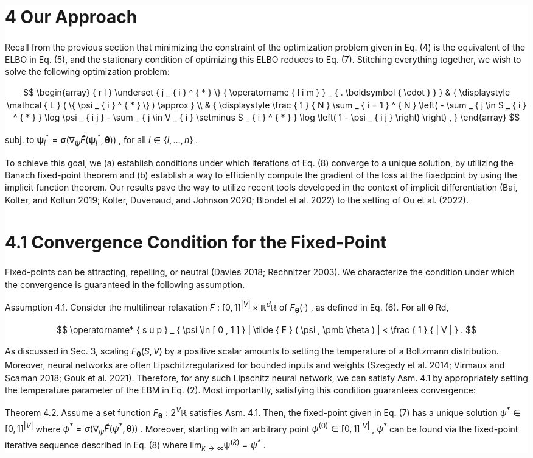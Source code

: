 # 4 Our Approach

Recall from the previous section that minimizing the constraint of the optimization problem given in Eq. (4) is the equivalent of the ELBO in Eq. (5), and the stationary condition of optimizing this ELBO reduces to Eq. (7). Stitching everything together, we wish to solve the following optimization problem:

$$
\begin{array} { r l }  \underset { j _ { i } ^ { * } \} { \operatorname { l i m } } _ { . \boldsymbol { \cdot } } } & { \displaystyle \mathcal { L } ( \{ \psi _ { i } ^ { * } \} ) \approx } \\ & { \displaystyle \frac { 1 } { N } \sum _ { i = 1 } ^ { N } \left( - \sum _ { j \in S _ { i } ^ { * } } \log \psi _ { i j } - \sum _ { j \in V _ { i } \setminus S _ { i } ^ { * } } \log \left( 1 - \psi _ { i j } \right) \right) , } \end{array}
$$

subj. to $\pmb { \psi } _ { i } ^ { * } = \pmb { \sigma } ( \nabla _ { \psi } \tilde { F } ( \pmb { \psi } _ { i } ^ { * } , \pmb { \theta } ) )$ , for all $i \in \{ i , \ldots , n \}$ .

To achieve this goal, we (a) establish conditions under which iterations of Eq. (8) converge to a unique solution, by utilizing the Banach fixed-point theorem and (b) establish a way to efficiently compute the gradient of the loss at the fixedpoint by using the implicit function theorem. Our results pave the way to utilize recent tools developed in the context of implicit differentiation (Bai, Kolter, and Koltun 2019; Kolter, Duvenaud, and Johnson 2020; Blondel et al. 2022) to the setting of Ou et al. (2022).

# 4.1 Convergence Condition for the Fixed-Point

Fixed-points can be attracting, repelling, or neutral (Davies 2018; Rechnitzer 2003). We characterize the condition under which the convergence is guaranteed in the following assumption.

Assumption 4.1. Consider the multilinear relaxation $\tilde { F }$ : $[ 0 , 1 ] ^ { | V | } \times \mathbb { R } ^ { d }  \mathbb { R }$ of $F _ { \pmb { \theta } } ( \cdot )$ , as defined in Eq. (6). For all θ Rd,

$$
\operatorname* { s u p } _ { \psi \in [ 0 , 1 ] } | \tilde { F } ( \psi , \pmb \theta ) | < \frac { 1 } { | V | } .
$$

As discussed in Sec. 3, scaling $F _ { \pmb \theta } ( S , V )$ by a positive scalar amounts to setting the temperature of a Boltzmann distribution. Moreover, neural networks are often Lipschitzregularized for bounded inputs and weights (Szegedy et al. 2014; Virmaux and Scaman 2018; Gouk et al. 2021). Therefore, for any such Lipschitz neural network, we can satisfy Asm. 4.1 by appropriately setting the temperature parameter of the EBM in Eq. (2). Most importantly, satisfying this condition guarantees convergence:

Theorem 4.2. Assume a set function $F _ { \pmb { \theta } } : 2 ^ { V }  \mathbb { R }$ satisfies Asm. 4.1. Then, the fixed-point given in Eq. (7) has a unique solution $\psi ^ { * } \in [ 0 , 1 ] ^ { | V | }$ where $\psi ^ { * } = \sigma ( \nabla _ { \psi } \tilde { F } ( \psi ^ { * } , \pmb \theta ) )$ . Moreover, starting with an arbitrary point $\psi ^ { ( 0 ) } \in [ 0 , 1 ] ^ { | V | }$ , $\psi ^ { * }$ can be found via the fixed-point iterative sequence described in Eq. (8) where ${ \mathrm { l i m } } _ { k \to \infty } { \mathrm { \bar { \psi } } } ^ { ( k ) } = \psi ^ { * }$ .
